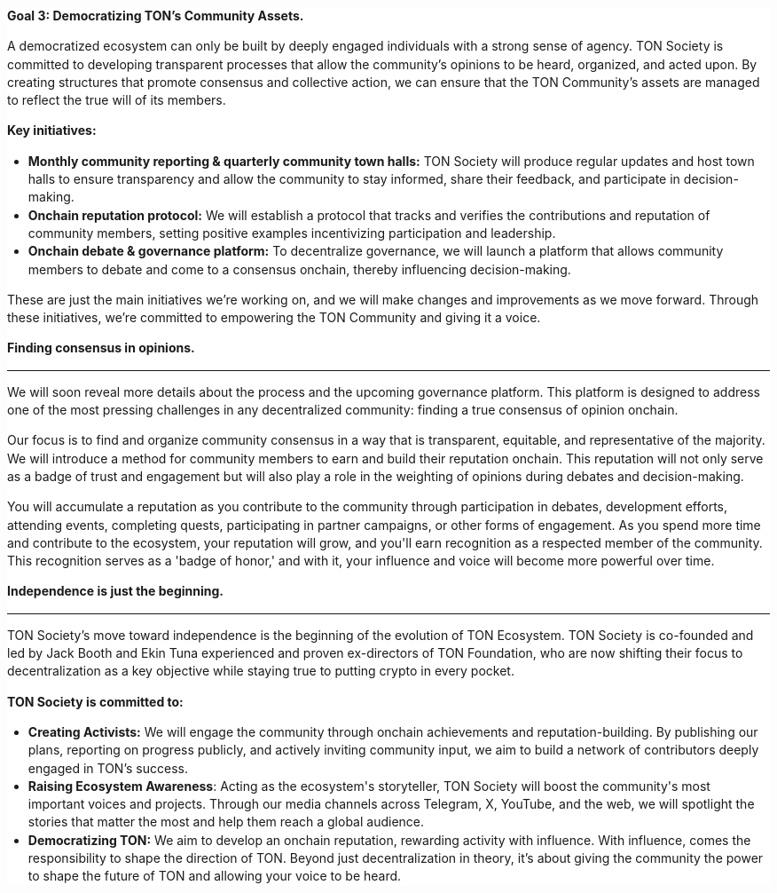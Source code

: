 **Goal 3: Democratizing TON’s Community Assets.**

A democratized ecosystem can only be built by deeply engaged individuals with a strong sense of agency. TON Society is committed to developing transparent processes that allow the community’s opinions to be heard, organized, and acted upon. By creating structures that promote consensus and collective action, we can ensure that the TON Community’s assets are managed to reflect the true will of its members.

**Key initiatives:**

*   **Monthly community reporting & quarterly community town halls:** TON Society will produce regular updates and host town halls to ensure transparency and allow the community to stay informed, share their feedback, and participate in decision-making.
*   **Onchain reputation protocol:** We will establish a protocol that tracks and verifies the contributions and reputation of community members, setting positive examples incentivizing participation and leadership.
*   **Onchain debate & governance platform:** To decentralize governance, we will launch a platform that allows community members to debate and come to a consensus onchain, thereby influencing decision-making.

These are just the main initiatives we’re working on, and we will make changes and improvements as we move forward. Through these initiatives, we’re committed to empowering the TON Community and giving it a voice.

**Finding consensus in opinions.**


--------------------------------------

We will soon reveal more details about the process and the upcoming governance platform. This platform is designed to address one of the most pressing challenges in any decentralized community: finding a true consensus of opinion onchain.

Our focus is to find and organize community consensus in a way that is transparent, equitable, and representative of the majority. We will introduce a method for community members to earn and build their reputation onchain. This reputation will not only serve as a badge of trust and engagement but will also play a role in the weighting of opinions during debates and decision-making.

You will accumulate a reputation as you contribute to the community through participation in debates, development efforts, attending events, completing quests, participating in partner campaigns, or other forms of engagement. As you spend more time and contribute to the ecosystem, your reputation will grow, and you'll earn recognition as a respected member of the community. This recognition serves as a 'badge of honor,' and with it, your influence and voice will become more powerful over time.

**Independence is just the beginning.**


-------------------------------------------

TON Society’s move toward independence is the beginning of the evolution of TON Ecosystem. TON Society is co-founded and led by Jack Booth and Ekin Tuna experienced and proven ex-directors of TON Foundation, who are now shifting their focus to decentralization as a key objective while staying true to putting crypto in every pocket.

**TON Society is committed to:**

*   **Creating Activists:** We will engage the community through onchain achievements and reputation-building. By publishing our plans, reporting on progress publicly, and actively inviting community input, we aim to build a network of contributors deeply engaged in TON’s success.
*   **Raising Ecosystem Awareness**: Acting as the ecosystem's storyteller, TON Society will boost the community's most important voices and projects. Through our media channels across Telegram, X, YouTube, and the web, we will spotlight the stories that matter the most and help them reach a global audience.
*   **Democratizing TON:** We aim to develop an onchain reputation, rewarding activity with influence. With influence, comes the responsibility to shape the direction of TON. Beyond just decentralization in theory, it’s about giving the community the power to shape the future of TON and allowing your voice to be heard.
